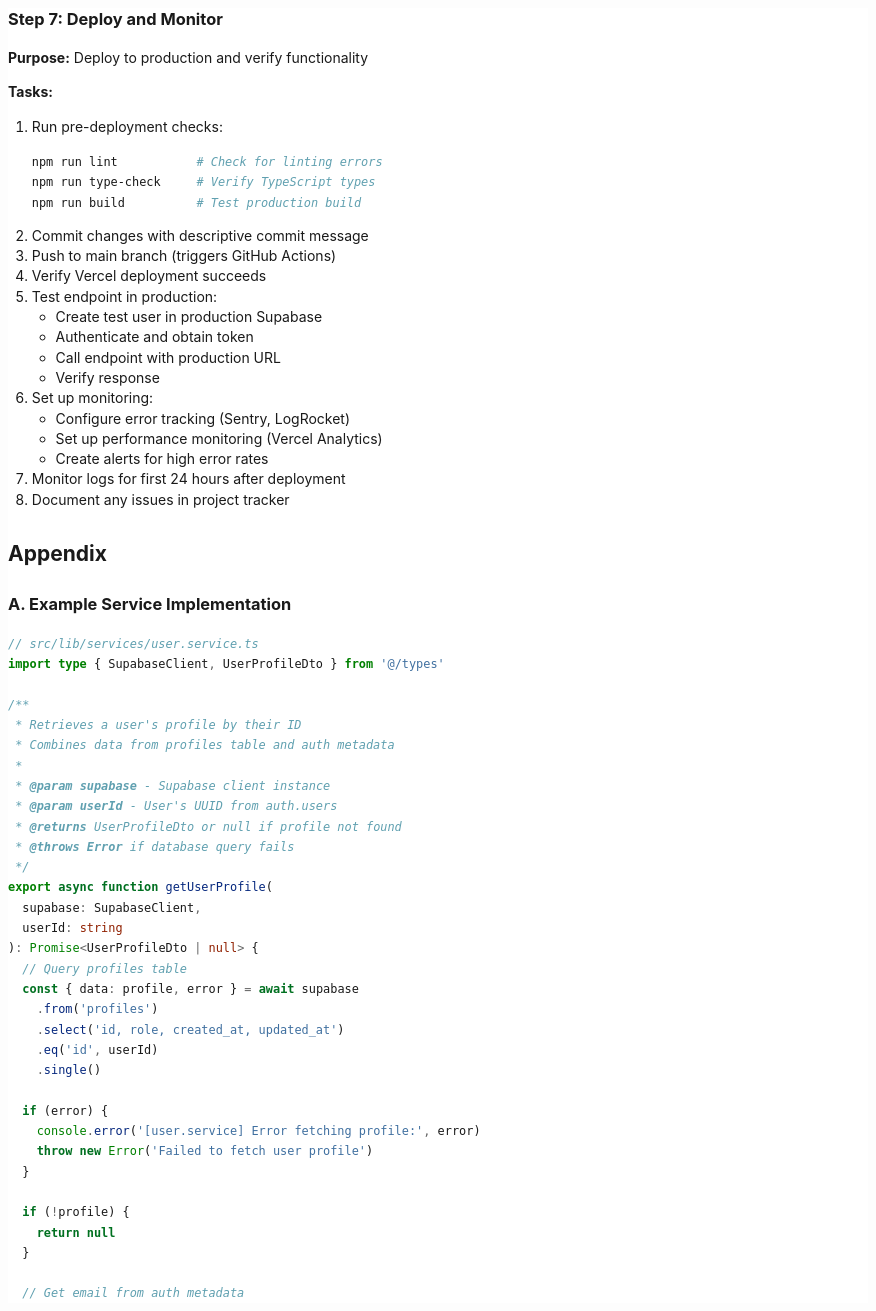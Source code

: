 ### Step 7: Deploy and Monitor

**Purpose:** Deploy to production and verify functionality

**Tasks:**
1. Run pre-deployment checks:
   ```bash
   npm run lint           # Check for linting errors
   npm run type-check     # Verify TypeScript types
   npm run build          # Test production build
   ```
2. Commit changes with descriptive commit message
3. Push to main branch (triggers GitHub Actions)
4. Verify Vercel deployment succeeds
5. Test endpoint in production:
   - Create test user in production Supabase
   - Authenticate and obtain token
   - Call endpoint with production URL
   - Verify response
6. Set up monitoring:
   - Configure error tracking (Sentry, LogRocket)
   - Set up performance monitoring (Vercel Analytics)
   - Create alerts for high error rates
7. Monitor logs for first 24 hours after deployment
8. Document any issues in project tracker

## Appendix

### A. Example Service Implementation

```typescript
// src/lib/services/user.service.ts
import type { SupabaseClient, UserProfileDto } from '@/types'

/**
 * Retrieves a user's profile by their ID
 * Combines data from profiles table and auth metadata
 *
 * @param supabase - Supabase client instance
 * @param userId - User's UUID from auth.users
 * @returns UserProfileDto or null if profile not found
 * @throws Error if database query fails
 */
export async function getUserProfile(
  supabase: SupabaseClient,
  userId: string
): Promise<UserProfileDto | null> {
  // Query profiles table
  const { data: profile, error } = await supabase
    .from('profiles')
    .select('id, role, created_at, updated_at')
    .eq('id', userId)
    .single()

  if (error) {
    console.error('[user.service] Error fetching profile:', error)
    throw new Error('Failed to fetch user profile')
  }

  if (!profile) {
    return null
  }

  // Get email from auth metadata
```